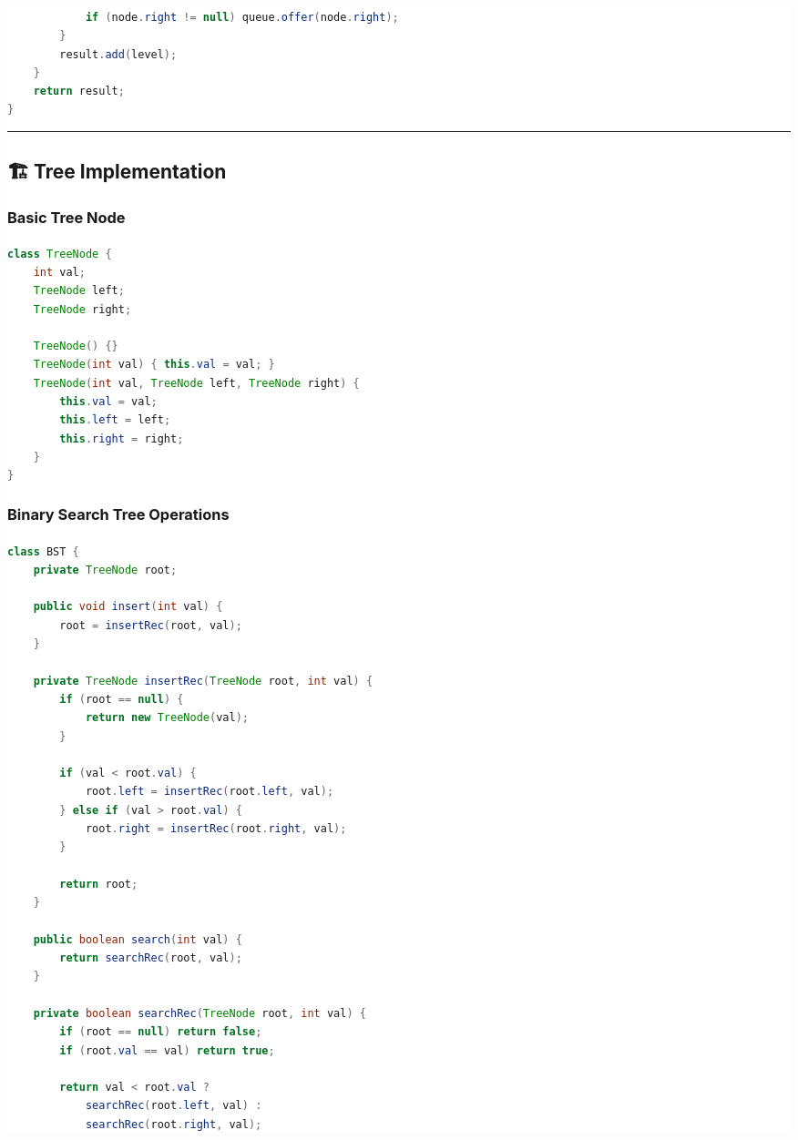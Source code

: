 ```java
            if (node.right != null) queue.offer(node.right);
        }
        result.add(level);
    }
    return result;
}
```

---

## 🏗️ Tree Implementation

### Basic Tree Node
```java
class TreeNode {
    int val;
    TreeNode left;
    TreeNode right;
    
    TreeNode() {}
    TreeNode(int val) { this.val = val; }
    TreeNode(int val, TreeNode left, TreeNode right) {
        this.val = val;
        this.left = left;
        this.right = right;
    }
}
```

### Binary Search Tree Operations
```java
class BST {
    private TreeNode root;
    
    public void insert(int val) {
        root = insertRec(root, val);
    }
    
    private TreeNode insertRec(TreeNode root, int val) {
        if (root == null) {
            return new TreeNode(val);
        }
        
        if (val < root.val) {
            root.left = insertRec(root.left, val);
        } else if (val > root.val) {
            root.right = insertRec(root.right, val);
        }
        
        return root;
    }
    
    public boolean search(int val) {
        return searchRec(root, val);
    }
    
    private boolean searchRec(TreeNode root, int val) {
        if (root == null) return false;
        if (root.val == val) return true;
        
        return val < root.val ? 
            searchRec(root.left, val) : 
            searchRec(root.right, val);
```